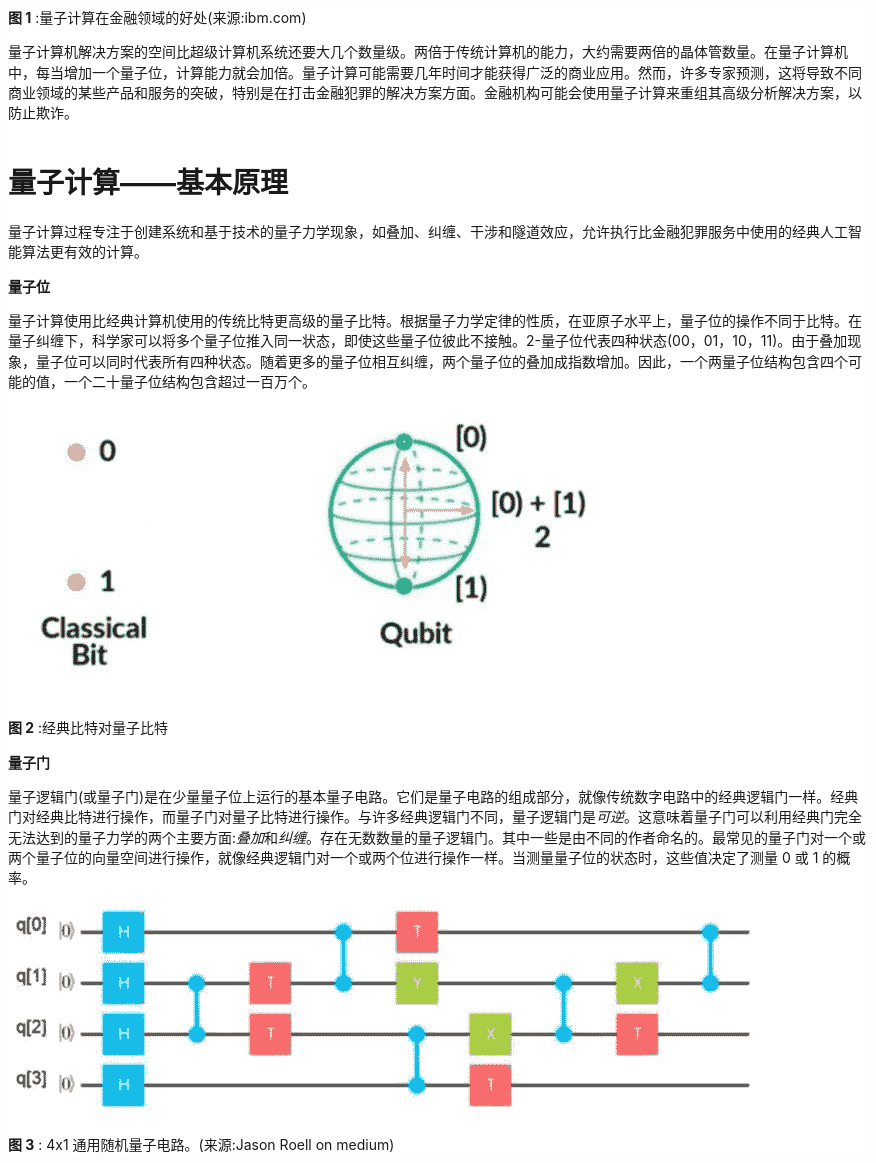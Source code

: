 **图 1** :量子计算在金融领域的好处(来源:ibm.com)

量子计算机解决方案的空间比超级计算机系统还要大几个数量级。两倍于传统计算机的能力，大约需要两倍的晶体管数量。在量子计算机中，每当增加一个量子位，计算能力就会加倍。量子计算可能需要几年时间才能获得广泛的商业应用。然而，许多专家预测，这将导致不同商业领域的某些产品和服务的突破，特别是在打击金融犯罪的解决方案方面。金融机构可能会使用量子计算来重组其高级分析解决方案，以防止欺诈。

# 量子计算——基本原理

量子计算过程专注于创建系统和基于技术的量子力学现象，如叠加、纠缠、干涉和隧道效应，允许执行比金融犯罪服务中使用的经典人工智能算法更有效的计算。

**量子位**

量子计算使用比经典计算机使用的传统比特更高级的量子比特。根据量子力学定律的性质，在亚原子水平上，量子位的操作不同于比特。在量子纠缠下，科学家可以将多个量子位推入同一状态，即使这些量子位彼此不接触。2-量子位代表四种状态(00，01，10，11)。由于叠加现象，量子位可以同时代表所有四种状态。随着更多的量子位相互纠缠，两个量子位的叠加成指数增加。因此，一个两量子位结构包含四个可能的值，一个二十量子位结构包含超过一百万个。

![](img/2a8fe5abf5876fdb9f5125e51ccbc605.png)

**图 2** :经典比特对量子比特

**量子门**

量子逻辑门(或量子门)是在少量量子位上运行的基本量子电路。它们是量子电路的组成部分，就像传统数字电路中的经典逻辑门一样。经典门对经典比特进行操作，而量子门对量子比特进行操作。与许多经典逻辑门不同，量子逻辑门是*可逆*。这意味着量子门可以利用经典门完全无法达到的量子力学的两个主要方面:*叠加*和*纠缠*。存在无数数量的量子逻辑门。其中一些是由不同的作者命名的。最常见的量子门对一个或两个量子位的向量空间进行操作，就像经典逻辑门对一个或两个位进行操作一样。当测量量子位的状态时，这些值决定了测量 0 或 1 的概率。

![](img/0b11b8ff347c634a6a33d0d8ef605656.png)

**图 3** : 4x1 通用随机量子电路。(来源:Jason Roell on medium)

